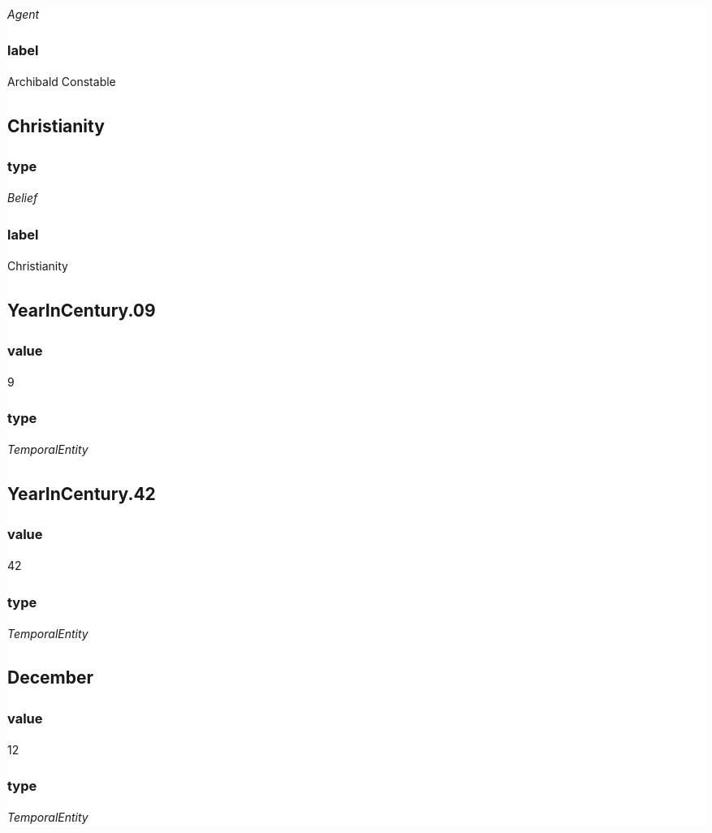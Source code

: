 
*Agent*

### label


Archibald Constable

## Christianity

### type


*Belief*

### label


Christianity

## YearInCentury.09

### value


9

### type


*TemporalEntity*

## YearInCentury.42

### value


42

### type


*TemporalEntity*

## December

### value


12

### type


*TemporalEntity*